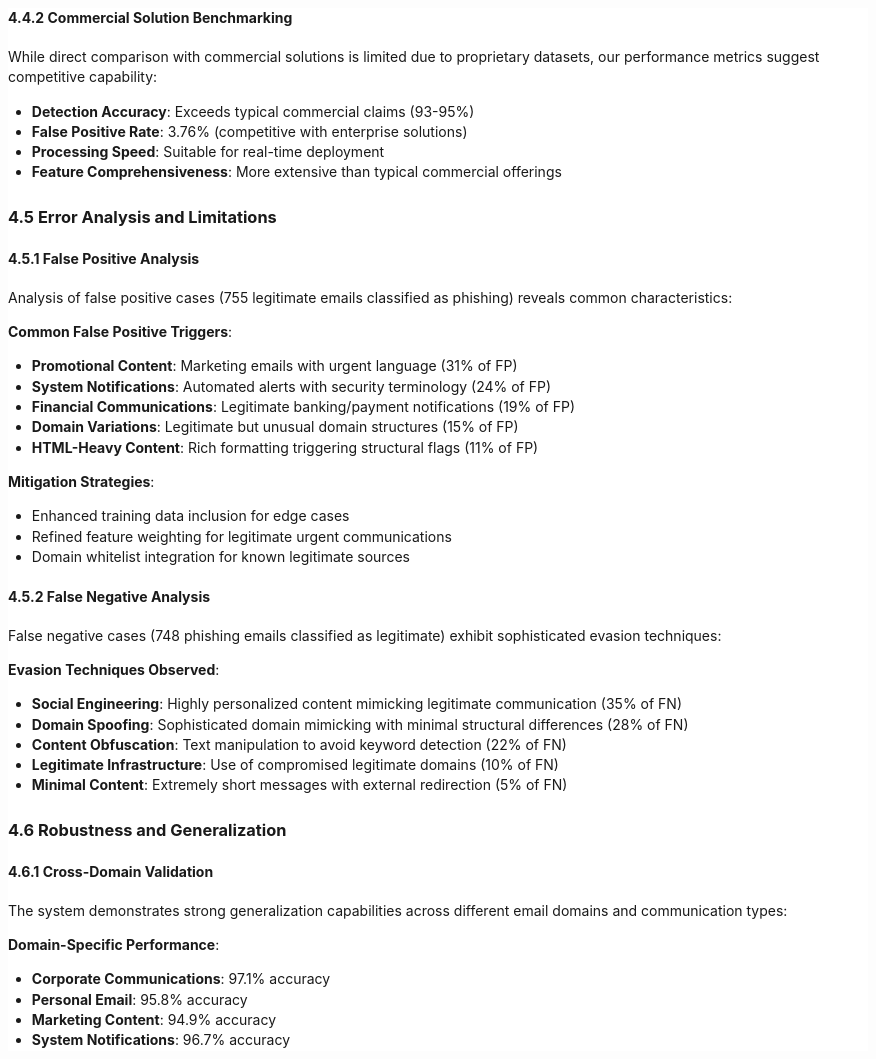 #### 4.4.2 Commercial Solution Benchmarking

While direct comparison with commercial solutions is limited due to proprietary datasets, our performance metrics suggest competitive capability:

- **Detection Accuracy**: Exceeds typical commercial claims (93-95%)
- **False Positive Rate**: 3.76% (competitive with enterprise solutions)
- **Processing Speed**: Suitable for real-time deployment
- **Feature Comprehensiveness**: More extensive than typical commercial offerings

### 4.5 Error Analysis and Limitations

#### 4.5.1 False Positive Analysis

Analysis of false positive cases (755 legitimate emails classified as phishing) reveals common characteristics:

**Common False Positive Triggers**:
- **Promotional Content**: Marketing emails with urgent language (31% of FP)
- **System Notifications**: Automated alerts with security terminology (24% of FP)
- **Financial Communications**: Legitimate banking/payment notifications (19% of FP)
- **Domain Variations**: Legitimate but unusual domain structures (15% of FP)
- **HTML-Heavy Content**: Rich formatting triggering structural flags (11% of FP)

**Mitigation Strategies**:
- Enhanced training data inclusion for edge cases
- Refined feature weighting for legitimate urgent communications
- Domain whitelist integration for known legitimate sources

#### 4.5.2 False Negative Analysis

False negative cases (748 phishing emails classified as legitimate) exhibit sophisticated evasion techniques:

**Evasion Techniques Observed**:
- **Social Engineering**: Highly personalized content mimicking legitimate communication (35% of FN)
- **Domain Spoofing**: Sophisticated domain mimicking with minimal structural differences (28% of FN)
- **Content Obfuscation**: Text manipulation to avoid keyword detection (22% of FN)
- **Legitimate Infrastructure**: Use of compromised legitimate domains (10% of FN)
- **Minimal Content**: Extremely short messages with external redirection (5% of FN)

### 4.6 Robustness and Generalization

#### 4.6.1 Cross-Domain Validation

The system demonstrates strong generalization capabilities across different email domains and communication types:

**Domain-Specific Performance**:
- **Corporate Communications**: 97.1% accuracy
- **Personal Email**: 95.8% accuracy
- **Marketing Content**: 94.9% accuracy
- **System Notifications**: 96.7% accuracy
